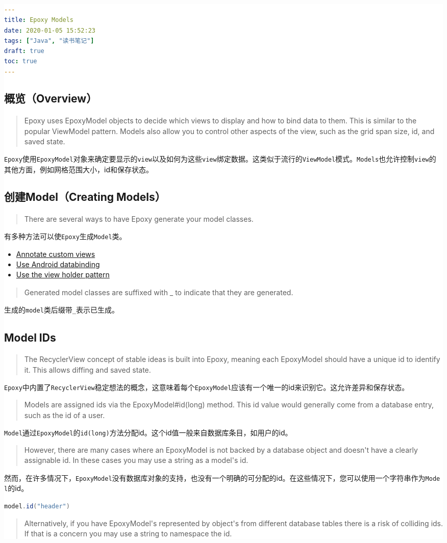 ```yaml
---
title: Epoxy Models
date: 2020-01-05 15:52:23
tags: ["Java", "读书笔记"]
draft: true
toc: true
---
```


## 概览（Overview）

> Epoxy uses EpoxyModel objects to decide which views to display and how to bind data to them. This is similar to the popular ViewModel pattern. Models also allow you to control other aspects of the view, such as the grid span size, id, and saved state.


`Epoxy`使用`EpoxyModel`对象来确定要显示的`view`以及如何为这些`view`绑定数据。这类似于流行的`ViewModel`模式。`Models`也允许控制`view`的其他方面，例如网格范围大小，id和保存状态。

## 创建Model（Creating Models）

> There are several ways to have Epoxy generate your model classes.


有多种方法可以使`Epoxy`生成`Model`类。

* [Annotate custom views]()
* [Use Android databinding]()
* [Use the view holder pattern]()

> Generated model classes are suffixed with _ to indicate that they are generated.

生成的`model`类后缀带`_`表示已生成。

## Model IDs

> The RecyclerView concept of stable ideas is built into Epoxy, meaning each EpoxyModel should have a unique id to identify it. This allows diffing and saved state.

`Epoxy`中内置了`RecyclerView`稳定想法的概念，这意味着每个`EpoxyModel`应该有一个唯一的id来识别它。这允许差异和保存状态。

> Models are assigned ids via the EpoxyModel#id(long) method. This id value would generally come from a database entry, such as the id of a user.

`Model`通过`EpoxyModel`的`id(long)`方法分配id。这个id值一般来自数据库条目，如用户的id。

> However, there are many cases where an EpoxyModel is not backed by a database object and doesn't have a clearly assignable id. In these cases you may use a string as a model's id.

然而，在许多情况下，`EpoxyModel`没有数据库对象的支持，也没有一个明确的可分配的id。在这些情况下，您可以使用一个字符串作为`Model`的id。

```java
model.id("header")
```

> Alternatively, if you have EpoxyModel's represented by object's from different database tables there is a risk of colliding ids. If that is a concern you may use a string to namespace the id.
